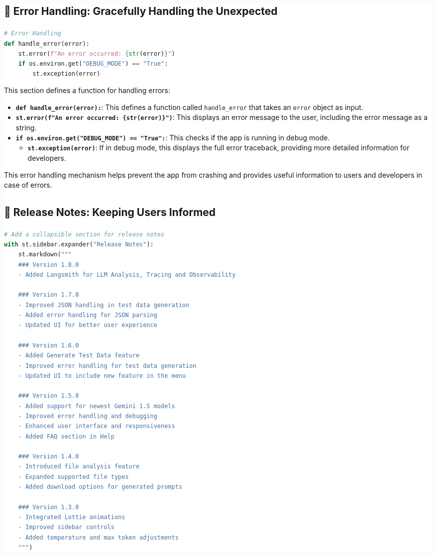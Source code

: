## 🚫 Error Handling: Gracefully Handling the Unexpected

```python
# Error Handling
def handle_error(error):
    st.error(f"An error occurred: {str(error)}")
    if os.environ.get("DEBUG_MODE") == "True":
        st.exception(error)
```

This section defines a function for handling errors:

- **`def handle_error(error):`**: This defines a function called `handle_error` that takes an `error` object as input.
- **`st.error(f"An error occurred: {str(error)}")`**: This displays an error message to the user, including the error message as a string.
- **`if os.environ.get("DEBUG_MODE") == "True":`**: This checks if the app is running in debug mode.
    - **`st.exception(error)`**: If in debug mode, this displays the full error traceback, providing more detailed information for developers.

This error handling mechanism helps prevent the app from crashing and provides useful information to users and developers in case of errors.

## 📑 Release Notes: Keeping Users Informed

```python
# Add a collapsible section for release notes
with st.sidebar.expander("Release Notes"):
    st.markdown("""
    ### Version 1.8.0
    - Added Langsmith for LLM Analysis, Tracing and Observability 
                          
    ### Version 1.7.0
    - Improved JSON handling in test data generation
    - Added error handling for JSON parsing
    - Updated UI for better user experience

    ### Version 1.6.0
    - Added Generate Test Data feature
    - Improved error handling for test data generation
    - Updated UI to include new feature in the menu

    ### Version 1.5.0
    - Added support for newest Gemini 1.5 models
    - Improved error handling and debugging
    - Enhanced user interface and responsiveness
    - Added FAQ section in Help
    
    ### Version 1.4.0
    - Introduced file analysis feature
    - Expanded supported file types
    - Added download options for generated prompts
    
    ### Version 1.3.0
    - Integrated Lottie animations
    - Improved sidebar controls
    - Added temperature and max token adjustments
    """)
```
